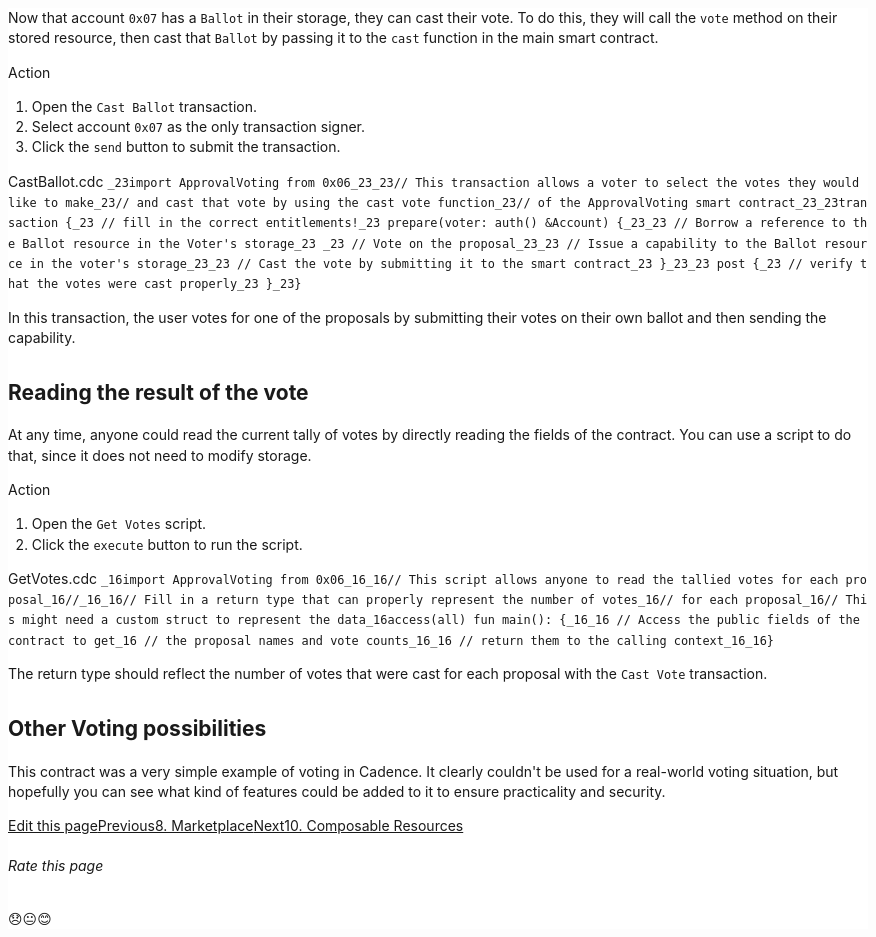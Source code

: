 Now that account `0x07` has a `Ballot` in their storage, they can cast their vote.
To do this, they will call the `vote` method on their stored resource,
then cast that `Ballot` by passing it to the `cast` function in the main smart contract.

Action

1. Open the `Cast Ballot` transaction.
2. Select account `0x07` as the only transaction signer.
3. Click the `send` button to submit the transaction.

CastBallot.cdc `_23import ApprovalVoting from 0x06_23_23// This transaction allows a voter to select the votes they would like to make_23// and cast that vote by using the cast vote function_23// of the ApprovalVoting smart contract_23_23transaction {_23 // fill in the correct entitlements!_23 prepare(voter: auth() &Account) {_23_23 // Borrow a reference to the Ballot resource in the Voter's storage_23 _23 // Vote on the proposal_23_23 // Issue a capability to the Ballot resource in the voter's storage_23_23 // Cast the vote by submitting it to the smart contract_23 }_23_23 post {_23 // verify that the votes were cast properly_23 }_23}`

In this transaction, the user votes for one of the proposals by submitting
their votes on their own ballot and then sending the capability.

## Reading the result of the vote[​](#reading-the-result-of-the-vote "Direct link to Reading the result of the vote")

At any time, anyone could read the current tally of votes by directly reading the fields of the contract. You can use a script to do that, since it does not need to modify storage.

Action

1. Open the `Get Votes` script.
2. Click the `execute` button to run the script.

GetVotes.cdc `_16import ApprovalVoting from 0x06_16_16// This script allows anyone to read the tallied votes for each proposal_16//_16_16// Fill in a return type that can properly represent the number of votes_16// for each proposal_16// This might need a custom struct to represent the data_16access(all) fun main(): {_16_16 // Access the public fields of the contract to get_16 // the proposal names and vote counts_16_16 // return them to the calling context_16_16}`

The return type should reflect the number of votes that were cast for each proposal
with the `Cast Vote` transaction.

## Other Voting possibilities[​](#other-voting-possibilities "Direct link to Other Voting possibilities")

This contract was a very simple example of voting in Cadence.
It clearly couldn't be used for a real-world voting situation,
but hopefully you can see what kind of features could be added to it to ensure practicality and security.

[Edit this page](https://github.com/onflow/cadence-lang.org/tree/main/docs/tutorial/09-voting.md)[Previous8. Marketplace](/docs/tutorial/marketplace-compose)[Next10. Composable Resources](/docs/tutorial/resources-compose)
###### Rate this page

😞😐😊
